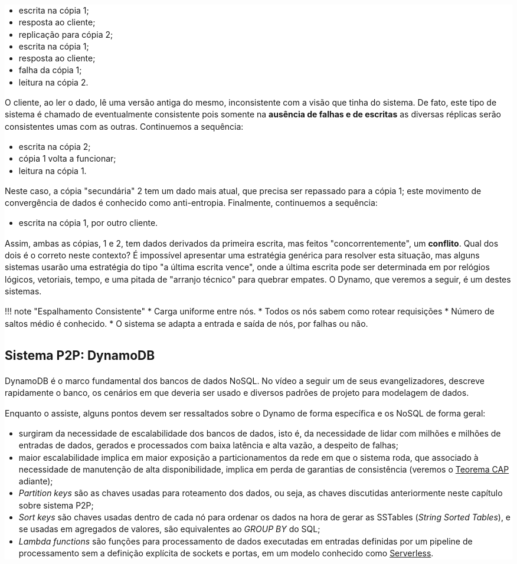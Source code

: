 * escrita na cópia 1;
* resposta ao cliente;
* replicação para cópia 2;
* escrita na cópia 1;
* resposta ao cliente;
* falha da cópia 1;
* leitura na cópia 2.

O cliente, ao ler o dado, lê uma versão antiga do mesmo, inconsistente com a visão que tinha do sistema.
De fato, este tipo de sistema é chamado de eventualmente consistente pois somente na **ausência de falhas e de escritas** as diversas réplicas serão consistentes umas com as outras.
Continuemos a sequência:

* escrita na cópia 2;
* cópia 1 volta a funcionar;
* leitura na cópia 1.

Neste caso, a cópia "secundária" 2 tem um dado mais atual, que precisa ser repassado para a cópia 1; este movimento de convergência de dados é conhecido como anti-entropia.
Finalmente, continuemos a sequência:

* escrita na cópia 1, por outro cliente.

Assim, ambas as cópias, 1 e 2, tem dados derivados da primeira escrita, mas feitos "concorrentemente", um **conflito**.
Qual dos dois é o correto neste contexto? É impossível apresentar uma estratégia genérica para resolver esta situação, mas alguns sistemas usarão uma estratégia do tipo "a última escrita vence", onde a última escrita pode ser determinada em por relógios lógicos, vetoriais, tempo, e uma pitada de "arranjo técnico" para quebrar empates.
O Dynamo, que veremos a seguir, é um destes sistemas.

!!! note "Espalhamento Consistente"
    * Carga uniforme entre nós.
    * Todos os nós sabem como rotear requisições
    * Número de saltos médio é conhecido.
    * O sistema se adapta a entrada e saída de nós, por falhas ou não.




## Sistema P2P: DynamoDB

DynamoDB é o marco fundamental dos bancos de dados NoSQL. 
No vídeo a seguir um de seus evangelizadores, descreve rapidamente o banco, os cenários em que deveria ser usado e diversos padrões de projeto para modelagem de dados.

<iframe width="560" height="315" src="https://www.youtube.com/embed/HaEPXoXVf2k" frameborder="0" allow="accelerometer; autoplay; encrypted-media; gyroscope; picture-in-picture" allowfullscreen></iframe>


Enquanto o assiste, alguns pontos devem ser ressaltados sobre o Dynamo de forma específica e os NoSQL de forma geral:     

* surgiram da necessidade de escalabilidade dos bancos de dados, isto é, da necessidade de lidar com milhões e milhões de entradas de dados, gerados e processados com baixa latência e alta vazão, a despeito de falhas;
* maior escalabilidade implica em maior exposição a particionamentos da rede em que o sistema roda, que associado à necessidade de manutenção de alta disponibilidade, implica em perda de garantias de consistência (veremos o [Teorema CAP](https://en.wikipedia.org/wiki/CAP_theorem) adiante);
* *Partition keys* são as chaves usadas para roteamento dos dados, ou seja, as chaves discutidas anteriormente neste capítulo sobre sistema P2P;
* *Sort keys* são chaves usadas dentro de cada nó para ordenar os dados na hora de gerar as SSTables (*String Sorted Tables*), e se usadas em agregados de valores, são equivalentes ao *GROUP BY* do SQL;
* *Lambda functions*  são funções para processamento de dados executadas em entradas definidas por um pipeline de processamento sem a definição explícita de sockets e portas, em um modelo conhecido como [Serverless](https://en.wikipedia.org/wiki/Serverless_computing).
